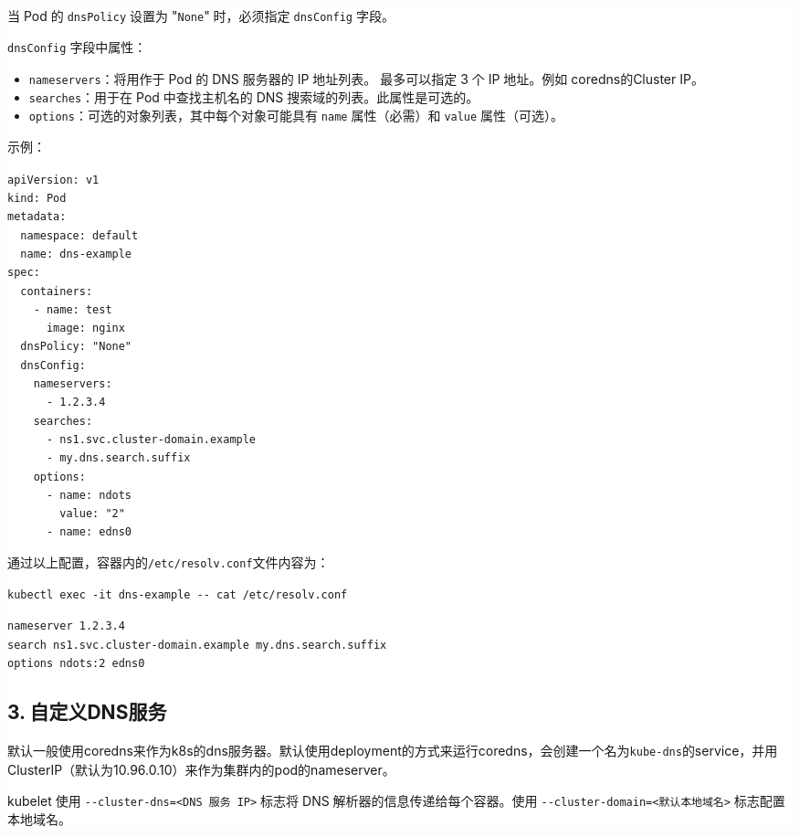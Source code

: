 当 Pod 的 `dnsPolicy` 设置为 "`None`" 时，必须指定 `dnsConfig` 字段。

`dnsConfig` 字段中属性：

- `nameservers`：将用作于 Pod 的 DNS 服务器的 IP 地址列表。 最多可以指定 3 个 IP 地址。例如 coredns的Cluster IP。
- `searches`：用于在 Pod 中查找主机名的 DNS 搜索域的列表。此属性是可选的。
- `options`：可选的对象列表，其中每个对象可能具有 `name` 属性（必需）和 `value` 属性（可选）。

示例：

```
apiVersion: v1
kind: Pod
metadata:
  namespace: default
  name: dns-example
spec:
  containers:
    - name: test
      image: nginx
  dnsPolicy: "None"
  dnsConfig:
    nameservers:
      - 1.2.3.4
    searches:
      - ns1.svc.cluster-domain.example
      - my.dns.search.suffix
    options:
      - name: ndots
        value: "2"
      - name: edns0
```



通过以上配置，容器内的`/etc/resolv.conf`文件内容为：

```
kubectl exec -it dns-example -- cat /etc/resolv.conf
```



```
nameserver 1.2.3.4
search ns1.svc.cluster-domain.example my.dns.search.suffix
options ndots:2 edns0
```



## 3. 自定义DNS服务

默认一般使用coredns来作为k8s的dns服务器。默认使用deployment的方式来运行coredns，会创建一个名为`kube-dns`的service，并用ClusterIP（默认为10.96.0.10）来作为集群内的pod的nameserver。

kubelet 使用 `--cluster-dns=<DNS 服务 IP>` 标志将 DNS 解析器的信息传递给每个容器。使用 `--cluster-domain=<默认本地域名>` 标志配置本地域名。
